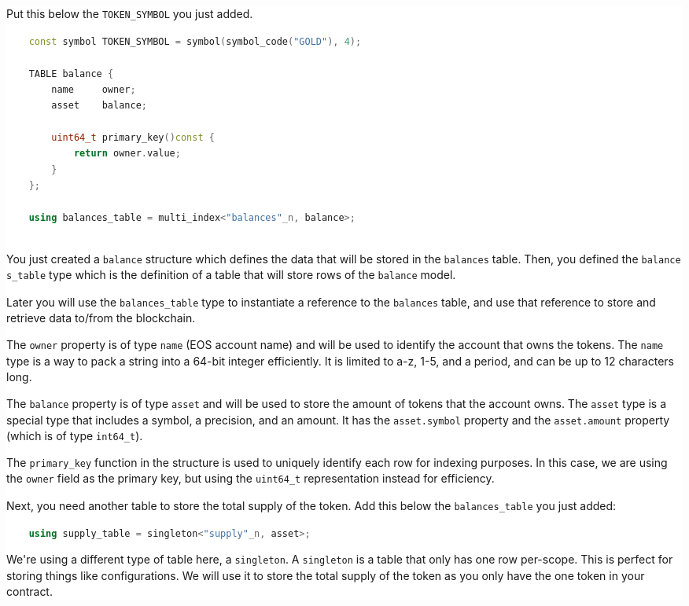 Put this below the `TOKEN_SYMBOL` you just added.

```cpp
    const symbol TOKEN_SYMBOL = symbol(symbol_code("GOLD"), 4);

    TABLE balance {
        name     owner;
        asset    balance;

        uint64_t primary_key()const { 
            return owner.value; 
        }
    };
    
    using balances_table = multi_index<"balances"_n, balance>;
    
```

You just created a `balance` structure which defines the data that will be stored in the `balances` table.
Then, you defined the `balances_table` type which is the definition of a table that will store rows of the `balance` model.

Later you will use the `balances_table` type to instantiate a reference to the `balances` table, and use that reference to 
store and retrieve data to/from the blockchain.

The `owner` property is of type `name` (EOS account name) and will be used to identify the account that owns the tokens.
The `name` type is a way to pack a string into a 64-bit integer efficiently. It is limited to a-z, 1-5, and a period, and can 
be up to 12 characters long.

The `balance` property is of type `asset` and will be used to store the amount of tokens that the account owns.
The `asset` type is a special type that includes a symbol, a precision, and an amount. It has the `asset.symbol` property
and the `asset.amount` property (which is of type `int64_t`).

The `primary_key` function in the structure is used to uniquely identify each row for indexing purposes. In this case, 
we are using the `owner` field as the primary key, but using the `uint64_t` representation instead for efficiency.

Next, you need another table to store the total supply of the token. Add this below the `balances_table` you just added:

```cpp
    using supply_table = singleton<"supply"_n, asset>;
```

We're using a different type of table here, a `singleton`. A `singleton` is a table that only has one row per-scope. 
This is perfect for storing things like configurations. We will use it to store the total supply of the token as you 
only have the one token in your contract.
